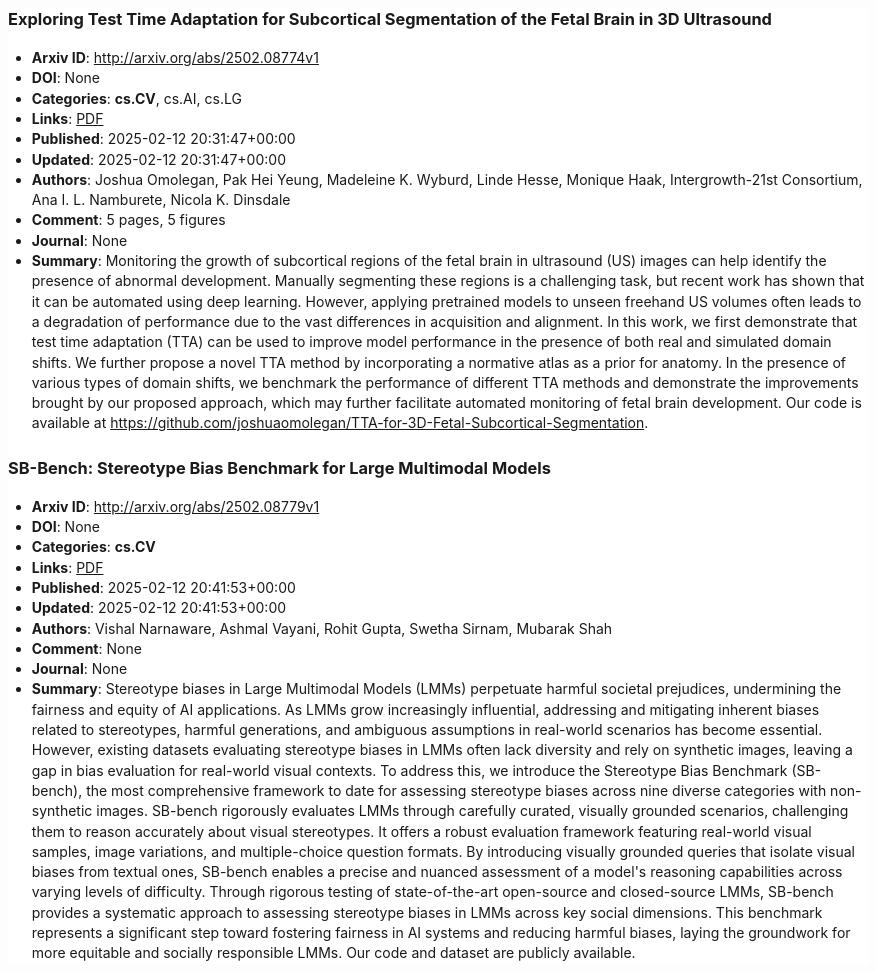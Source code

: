 

### Exploring Test Time Adaptation for Subcortical Segmentation of the Fetal Brain in 3D Ultrasound
- **Arxiv ID**: http://arxiv.org/abs/2502.08774v1
- **DOI**: None
- **Categories**: **cs.CV**, cs.AI, cs.LG
- **Links**: [PDF](http://arxiv.org/pdf/2502.08774v1)
- **Published**: 2025-02-12 20:31:47+00:00
- **Updated**: 2025-02-12 20:31:47+00:00
- **Authors**: Joshua Omolegan, Pak Hei Yeung, Madeleine K. Wyburd, Linde Hesse, Monique Haak, Intergrowth-21st Consortium, Ana I. L. Namburete, Nicola K. Dinsdale
- **Comment**: 5 pages, 5 figures
- **Journal**: None
- **Summary**: Monitoring the growth of subcortical regions of the fetal brain in ultrasound (US) images can help identify the presence of abnormal development. Manually segmenting these regions is a challenging task, but recent work has shown that it can be automated using deep learning. However, applying pretrained models to unseen freehand US volumes often leads to a degradation of performance due to the vast differences in acquisition and alignment. In this work, we first demonstrate that test time adaptation (TTA) can be used to improve model performance in the presence of both real and simulated domain shifts. We further propose a novel TTA method by incorporating a normative atlas as a prior for anatomy. In the presence of various types of domain shifts, we benchmark the performance of different TTA methods and demonstrate the improvements brought by our proposed approach, which may further facilitate automated monitoring of fetal brain development. Our code is available at https://github.com/joshuaomolegan/TTA-for-3D-Fetal-Subcortical-Segmentation.



### SB-Bench: Stereotype Bias Benchmark for Large Multimodal Models
- **Arxiv ID**: http://arxiv.org/abs/2502.08779v1
- **DOI**: None
- **Categories**: **cs.CV**
- **Links**: [PDF](http://arxiv.org/pdf/2502.08779v1)
- **Published**: 2025-02-12 20:41:53+00:00
- **Updated**: 2025-02-12 20:41:53+00:00
- **Authors**: Vishal Narnaware, Ashmal Vayani, Rohit Gupta, Swetha Sirnam, Mubarak Shah
- **Comment**: None
- **Journal**: None
- **Summary**: Stereotype biases in Large Multimodal Models (LMMs) perpetuate harmful societal prejudices, undermining the fairness and equity of AI applications. As LMMs grow increasingly influential, addressing and mitigating inherent biases related to stereotypes, harmful generations, and ambiguous assumptions in real-world scenarios has become essential. However, existing datasets evaluating stereotype biases in LMMs often lack diversity and rely on synthetic images, leaving a gap in bias evaluation for real-world visual contexts. To address this, we introduce the Stereotype Bias Benchmark (SB-bench), the most comprehensive framework to date for assessing stereotype biases across nine diverse categories with non-synthetic images. SB-bench rigorously evaluates LMMs through carefully curated, visually grounded scenarios, challenging them to reason accurately about visual stereotypes. It offers a robust evaluation framework featuring real-world visual samples, image variations, and multiple-choice question formats. By introducing visually grounded queries that isolate visual biases from textual ones, SB-bench enables a precise and nuanced assessment of a model's reasoning capabilities across varying levels of difficulty. Through rigorous testing of state-of-the-art open-source and closed-source LMMs, SB-bench provides a systematic approach to assessing stereotype biases in LMMs across key social dimensions. This benchmark represents a significant step toward fostering fairness in AI systems and reducing harmful biases, laying the groundwork for more equitable and socially responsible LMMs. Our code and dataset are publicly available.
